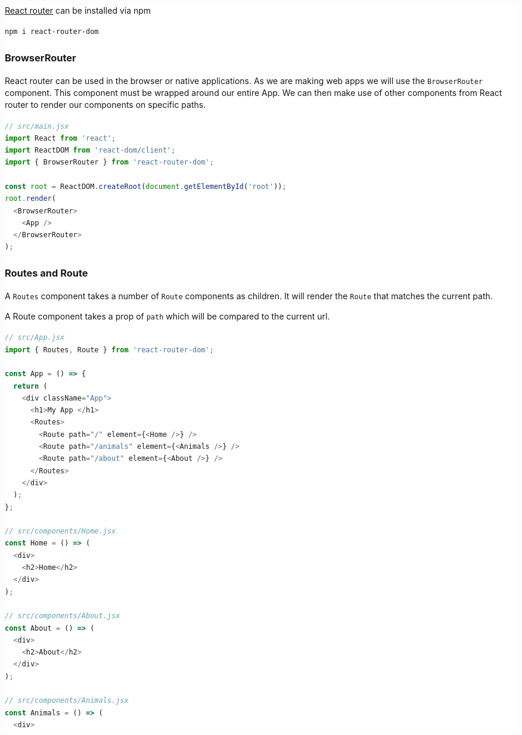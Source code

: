[React router](https://reactrouter.com/) can be installed via npm

```bash
npm i react-router-dom
```

### BrowserRouter

React router can be used in the browser or native applications. As we are making web apps we will use the `BrowserRouter` component. This component must be wrapped around our entire App. We can then make use of other components from React router to render our components on specific paths.

```js
// src/main.jsx
import React from 'react';
import ReactDOM from 'react-dom/client';
import { BrowserRouter } from 'react-router-dom';

const root = ReactDOM.createRoot(document.getElementById('root'));
root.render(
  <BrowserRouter>
    <App />
  </BrowserRouter>
);
```

### Routes and Route

A `Routes` component takes a number of `Route` components as children. It will render the `Route` that matches the current path.

A Route component takes a prop of `path` which will be compared to the current url.

```js
// src/App.jsx
import { Routes, Route } from 'react-router-dom';

const App = () => {
  return (
    <div className="App">
      <h1>My App </h1>
      <Routes>
        <Route path="/" element={<Home />} />
        <Route path="/animals" element={<Animals />} />
        <Route path="/about" element={<About />} />
      </Routes>
    </div>
  );
};

// src/components/Home.jsx
const Home = () => (
  <div>
    <h2>Home</h2>
  </div>
);

// src/components/About.jsx
const About = () => (
  <div>
    <h2>About</h2>
  </div>
);

// src/components/Animals.jsx
const Animals = () => (
  <div>
```
